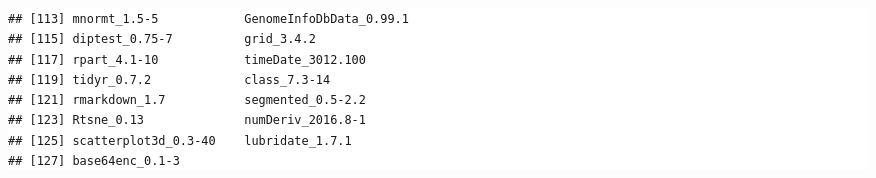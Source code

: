```
## [113] mnormt_1.5-5            GenomeInfoDbData_0.99.1
## [115] diptest_0.75-7          grid_3.4.2             
## [117] rpart_4.1-10            timeDate_3012.100      
## [119] tidyr_0.7.2             class_7.3-14           
## [121] rmarkdown_1.7           segmented_0.5-2.2      
## [123] Rtsne_0.13              numDeriv_2016.8-1      
## [125] scatterplot3d_0.3-40    lubridate_1.7.1        
## [127] base64enc_0.1-3
```
